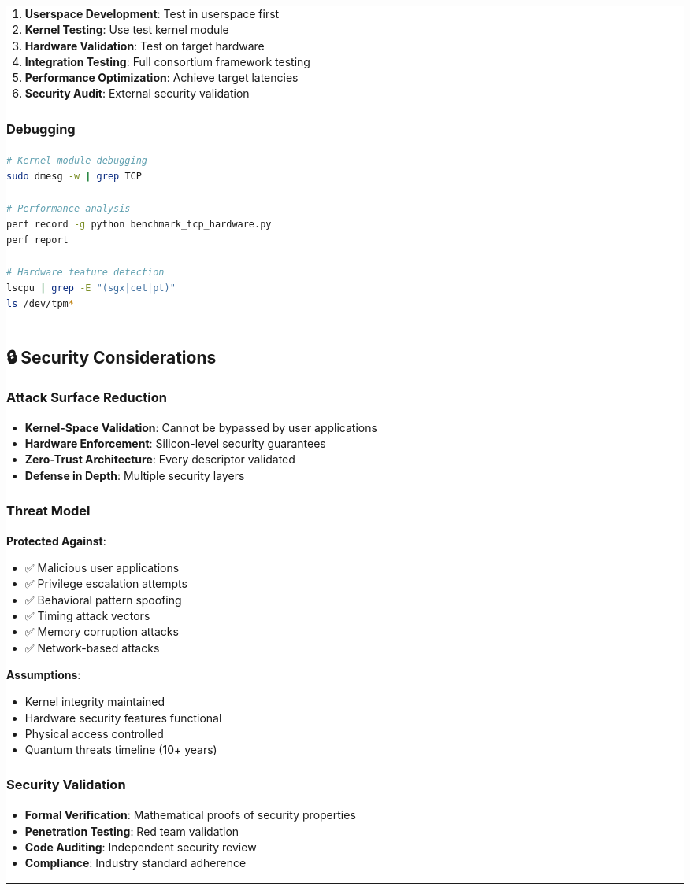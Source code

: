 1. **Userspace Development**: Test in userspace first
2. **Kernel Testing**: Use test kernel module
3. **Hardware Validation**: Test on target hardware
4. **Integration Testing**: Full consortium framework testing
5. **Performance Optimization**: Achieve target latencies
6. **Security Audit**: External security validation

### **Debugging**

```bash
# Kernel module debugging
sudo dmesg -w | grep TCP

# Performance analysis
perf record -g python benchmark_tcp_hardware.py
perf report

# Hardware feature detection
lscpu | grep -E "(sgx|cet|pt)"
ls /dev/tpm*
```

---

## 🔒 Security Considerations

### **Attack Surface Reduction**

- **Kernel-Space Validation**: Cannot be bypassed by user applications
- **Hardware Enforcement**: Silicon-level security guarantees
- **Zero-Trust Architecture**: Every descriptor validated
- **Defense in Depth**: Multiple security layers

### **Threat Model**

**Protected Against**:
- ✅ Malicious user applications
- ✅ Privilege escalation attempts
- ✅ Behavioral pattern spoofing
- ✅ Timing attack vectors
- ✅ Memory corruption attacks
- ✅ Network-based attacks

**Assumptions**:
- Kernel integrity maintained
- Hardware security features functional
- Physical access controlled
- Quantum threats timeline (10+ years)

### **Security Validation**

- **Formal Verification**: Mathematical proofs of security properties
- **Penetration Testing**: Red team validation
- **Code Auditing**: Independent security review
- **Compliance**: Industry standard adherence

---